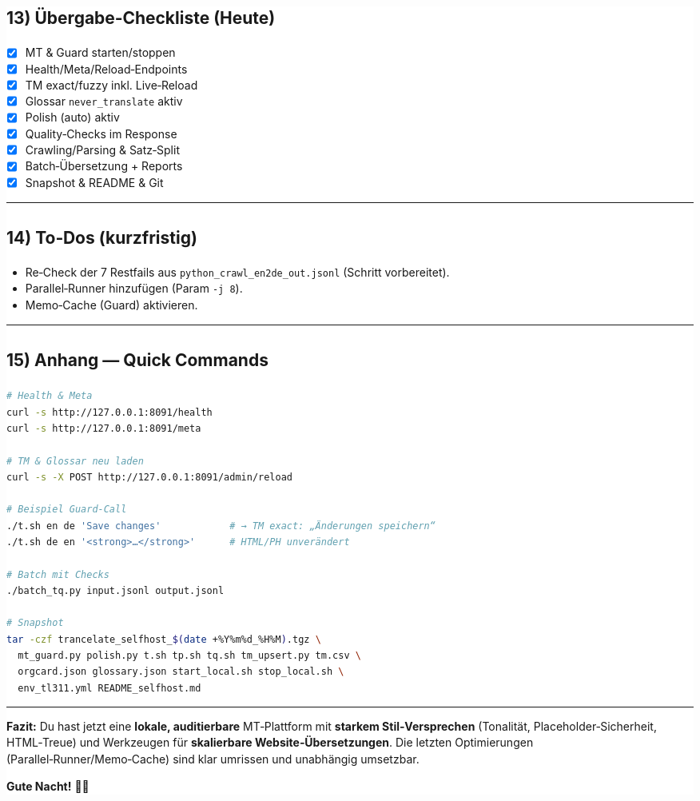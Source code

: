 
## 13) Übergabe‑Checkliste (Heute)
- [x] MT & Guard starten/stoppen  
- [x] Health/Meta/Reload‑Endpoints  
- [x] TM exact/fuzzy inkl. Live‑Reload  
- [x] Glossar `never_translate` aktiv  
- [x] Polish (auto) aktiv  
- [x] Quality‑Checks im Response  
- [x] Crawling/Parsing & Satz‑Split  
- [x] Batch‑Übersetzung + Reports  
- [x] Snapshot & README & Git

---

## 14) To‑Dos (kurzfristig)
- Re‑Check der 7 Restfails aus `python_crawl_en2de_out.jsonl` (Schritt vorbereitet).  
- Parallel‑Runner hinzufügen (Param `-j 8`).  
- Memo‑Cache (Guard) aktivieren.  

---

## 15) Anhang — Quick Commands
```sh
# Health & Meta
curl -s http://127.0.0.1:8091/health
curl -s http://127.0.0.1:8091/meta

# TM & Glossar neu laden
curl -s -X POST http://127.0.0.1:8091/admin/reload

# Beispiel Guard‑Call
./t.sh en de 'Save changes'            # → TM exact: „Änderungen speichern“
./t.sh de en '<strong>…</strong>'      # HTML/PH unverändert

# Batch mit Checks
./batch_tq.py input.jsonl output.jsonl

# Snapshot
tar -czf trancelate_selfhost_$(date +%Y%m%d_%H%M).tgz \
  mt_guard.py polish.py t.sh tp.sh tq.sh tm_upsert.py tm.csv \
  orgcard.json glossary.json start_local.sh stop_local.sh \
  env_tl311.yml README_selfhost.md
```

---

**Fazit:** Du hast jetzt eine **lokale, auditierbare** MT‑Plattform mit **starkem Stil‑Versprechen** (Tonalität, Placeholder‑Sicherheit, HTML‑Treue) und Werkzeugen für **skalierbare Website‑Übersetzungen**. Die letzten Optimierungen (Parallel‑Runner/Memo‑Cache) sind klar umrissen und unabhängig umsetzbar.

**Gute Nacht!** 🌙💤

